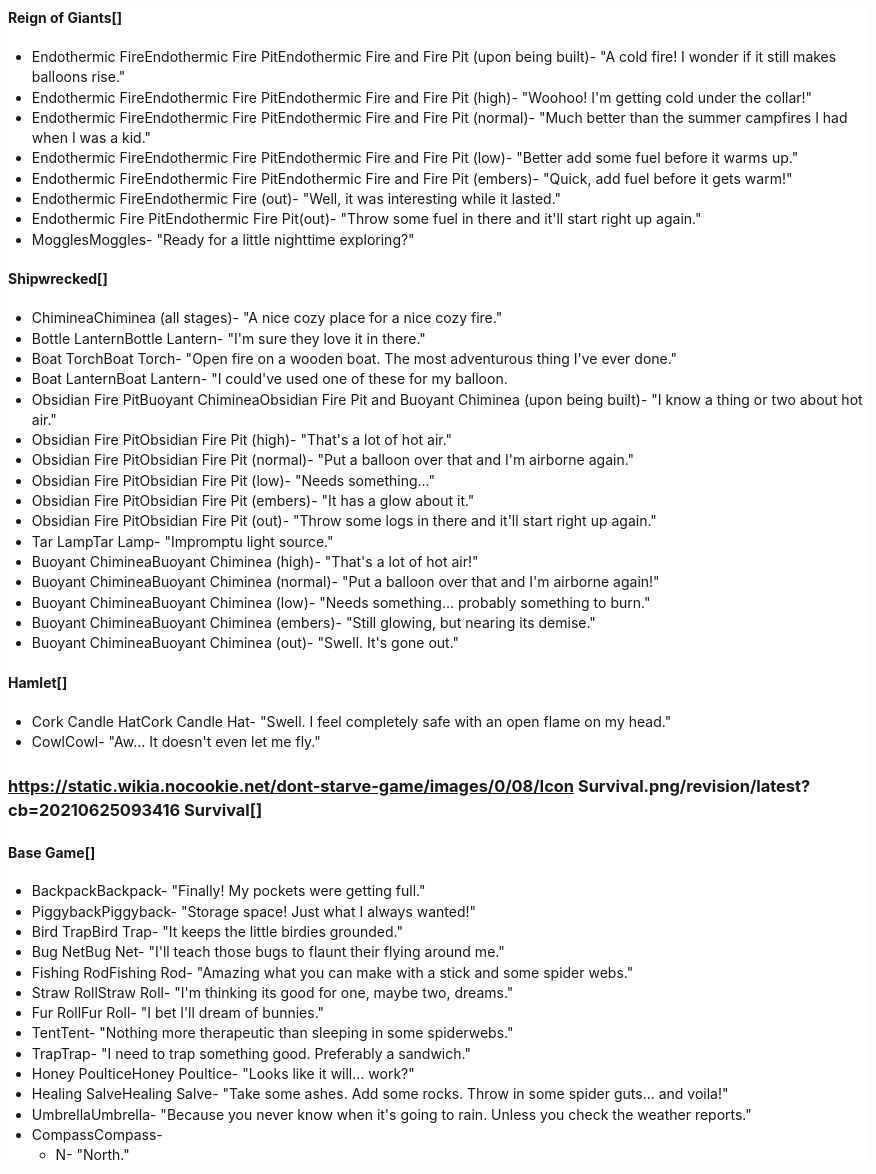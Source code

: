 #### Reign of Giants[]

* Endothermic FireEndothermic Fire PitEndothermic Fire and Fire Pit (upon being built)- "A cold fire! I wonder if it still makes balloons rise."
* Endothermic FireEndothermic Fire PitEndothermic Fire and Fire Pit (high)- "Woohoo! I'm getting cold under the collar!"
* Endothermic FireEndothermic Fire PitEndothermic Fire and Fire Pit (normal)- "Much better than the summer campfires I had when I was a kid."
* Endothermic FireEndothermic Fire PitEndothermic Fire and Fire Pit (low)- "Better add some fuel before it warms up."
* Endothermic FireEndothermic Fire PitEndothermic Fire and Fire Pit (embers)- "Quick, add fuel before it gets warm!"
* Endothermic FireEndothermic Fire (out)- "Well, it was interesting while it lasted."
* Endothermic Fire PitEndothermic Fire Pit(out)- "Throw some fuel in there and it'll start right up again."
* MogglesMoggles- "Ready for a little nighttime exploring?"

#### Shipwrecked[]

* ChimineaChiminea (all stages)- "A nice cozy place for a nice cozy fire."
* Bottle LanternBottle Lantern- "I'm sure they love it in there."
* Boat TorchBoat Torch- "Open fire on a wooden boat. The most adventurous thing I've ever done."
* Boat LanternBoat Lantern- "I could've used one of these for my balloon.
* Obsidian Fire PitBuoyant ChimineaObsidian Fire Pit and Buoyant Chiminea (upon being built)- "I know a thing or two about hot air."
* Obsidian Fire PitObsidian Fire Pit (high)- "That's a lot of hot air."
* Obsidian Fire PitObsidian Fire Pit (normal)- "Put a balloon over that and I'm airborne again."
* Obsidian Fire PitObsidian Fire Pit (low)- "Needs something..."
* Obsidian Fire PitObsidian Fire Pit (embers)- "It has a glow about it."
* Obsidian Fire PitObsidian Fire Pit (out)- "Throw some logs in there and it'll start right up again."
* Tar LampTar Lamp- "Impromptu light source."
* Buoyant ChimineaBuoyant Chiminea (high)- "That's a lot of hot air!"
* Buoyant ChimineaBuoyant Chiminea (normal)- "Put a balloon over that and I'm airborne again!"
* Buoyant ChimineaBuoyant Chiminea (low)- "Needs something... probably something to burn."
* Buoyant ChimineaBuoyant Chiminea (embers)- "Still glowing, but nearing its demise."
* Buoyant ChimineaBuoyant Chiminea (out)- "Swell. It's gone out."

#### Hamlet[]

* Cork Candle HatCork Candle Hat- "Swell. I feel completely safe with an open flame on my head."
* CowlCowl- "Aw... It doesn't even let me fly."

### https://static.wikia.nocookie.net/dont-starve-game/images/0/08/Icon Survival.png/revision/latest?cb=20210625093416 Survival[]

#### Base Game[]

* BackpackBackpack- "Finally! My pockets were getting full."
* PiggybackPiggyback- "Storage space! Just what I always wanted!"
* Bird TrapBird Trap- "It keeps the little birdies grounded."
* Bug NetBug Net- "I'll teach those bugs to flaunt their flying around me."
* Fishing RodFishing Rod- "Amazing what you can make with a stick and some spider webs."
* Straw RollStraw Roll- "I'm thinking its good for one, maybe two, dreams."
* Fur RollFur Roll- "I bet I'll dream of bunnies."
* TentTent- "Nothing more therapeutic than sleeping in some spiderwebs."
* TrapTrap- "I need to trap something good. Preferably a sandwich."
* Honey PoulticeHoney Poultice- "Looks like it will... work?"
* Healing SalveHealing Salve- "Take some ashes. Add some rocks. Throw in some spider guts... and voila!"
* UmbrellaUmbrella- "Because you never know when it's going to rain. Unless you check the weather reports."
* CompassCompass-
  + N- "North."